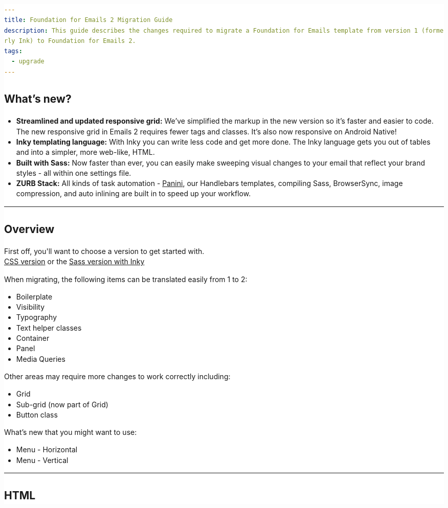 ```yaml
---
title: Foundation for Emails 2 Migration Guide
description: This guide describes the changes required to migrate a Foundation for Emails template from version 1 (formerly Ink) to Foundation for Emails 2.
tags:
  - upgrade
---
```


## What’s new?

- **Streamlined and updated responsive grid:** We’ve simplified the markup in the new version so it’s faster and easier to code. The new responsive grid in Emails 2 requires fewer tags and classes. It’s also now responsive on Android Native!
- **Inky templating language:** With Inky you can write less code and get more done. The Inky language gets you out of tables and into a simpler, more web-like, HTML.
- **Built with Sass:** Now faster than ever, you can easily make sweeping visual changes to your email that reflect your brand styles - all within one settings file.
- **ZURB Stack:** All kinds of task automation - [Panini](http://get.foundation/sites/docs/panini.html), our Handlebars templates, compiling Sass, BrowserSync, image compression, and auto inlining are built in to speed up your workflow.

---

## Overview

First off, you'll want to choose a version to get started with.
<br>[CSS version](css-guide.html) or the [Sass version with Inky](sass-guide.html)

When migrating, the following items can be translated easily from 1 to 2:
- Boilerplate
- Visibility
- Typography
- Text helper classes
- Container
- Panel
- Media Queries

Other areas may require more changes to work correctly including:
- Grid
- Sub-grid (now part of Grid)
- Button class

What’s new that you might want to use:
- Menu - Horizontal
- Menu - Vertical

---

## HTML

